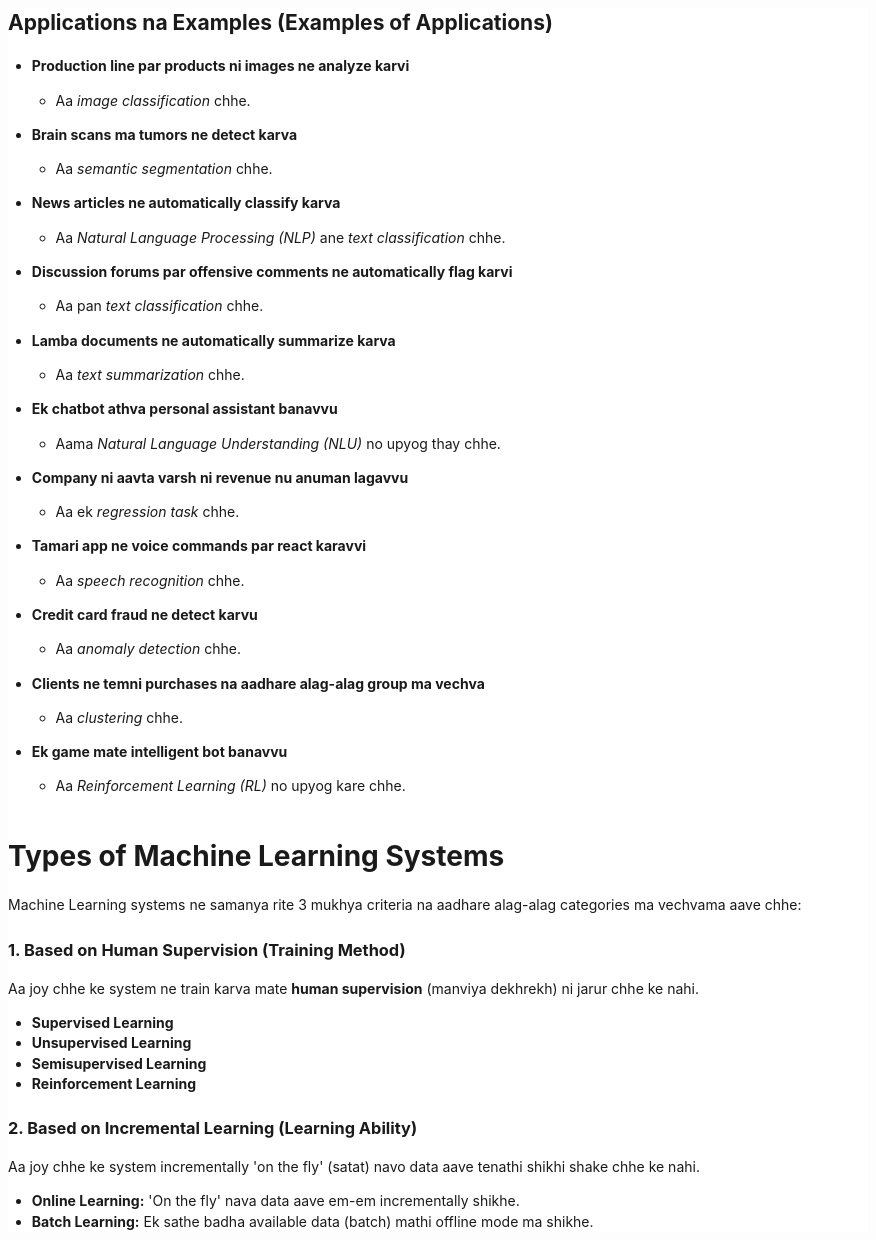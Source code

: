 
## Applications na Examples (Examples of Applications)

* **Production line par products ni images ne analyze karvi**
    * Aa *image classification* chhe.

* **Brain scans ma tumors ne detect karva**
    * Aa *semantic segmentation* chhe.

* **News articles ne automatically classify karva**
    * Aa *Natural Language Processing (NLP)* ane *text classification* chhe.

* **Discussion forums par offensive comments ne automatically flag karvi**
    * Aa pan *text classification* chhe.

* **Lamba documents ne automatically summarize karva**
    * Aa *text summarization* chhe.

* **Ek chatbot athva personal assistant banavvu**
    * Aama *Natural Language Understanding (NLU)* no upyog thay chhe.

* **Company ni aavta varsh ni revenue nu anuman lagavvu**
    * Aa ek *regression task* chhe.

* **Tamari app ne voice commands par react karavvi**
    * Aa *speech recognition* chhe.

* **Credit card fraud ne detect karvu**
    * Aa *anomaly detection* chhe.

* **Clients ne temni purchases na aadhare alag-alag group ma vechva**
    * Aa *clustering* chhe.

* **Ek game mate intelligent bot banavvu**
    * Aa *Reinforcement Learning (RL)* no upyog kare chhe.
 
# Types of Machine Learning Systems

Machine Learning systems ne samanya rite 3 mukhya criteria na aadhare alag-alag categories ma vechvama aave chhe:

### 1. Based on Human Supervision (Training Method)
Aa joy chhe ke system ne train karva mate **human supervision** (manviya dekhrekh) ni jarur chhe ke nahi.
- **Supervised Learning**
- **Unsupervised Learning**
- **Semisupervised Learning**
- **Reinforcement Learning**

### 2. Based on Incremental Learning (Learning Ability)
Aa joy chhe ke system incrementally 'on the fly' (satat) navo data aave tenathi shikhi shake chhe ke nahi.
- **Online Learning:** 'On the fly' nava data aave em-em incrementally shikhe.
- **Batch Learning:** Ek sathe badha available data (batch) mathi offline mode ma shikhe.
